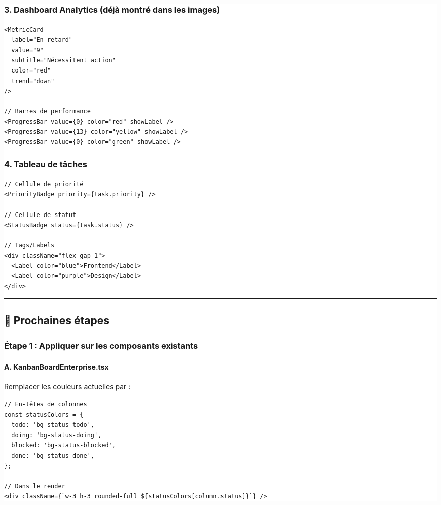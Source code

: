### **3. Dashboard Analytics** (déjà montré dans les images)
```tsx
<MetricCard 
  label="En retard"
  value="9"
  subtitle="Nécessitent action"
  color="red"
  trend="down"
/>

// Barres de performance
<ProgressBar value={0} color="red" showLabel />
<ProgressBar value={13} color="yellow" showLabel />
<ProgressBar value={0} color="green" showLabel />
```

### **4. Tableau de tâches**
```tsx
// Cellule de priorité
<PriorityBadge priority={task.priority} />

// Cellule de statut
<StatusBadge status={task.status} />

// Tags/Labels
<div className="flex gap-1">
  <Label color="blue">Frontend</Label>
  <Label color="purple">Design</Label>
</div>
```

---

## 🎯 Prochaines étapes

### **Étape 1 : Appliquer sur les composants existants**

#### **A. KanbanBoardEnterprise.tsx**
Remplacer les couleurs actuelles par :
```tsx
// En-têtes de colonnes
const statusColors = {
  todo: 'bg-status-todo',
  doing: 'bg-status-doing',
  blocked: 'bg-status-blocked',
  done: 'bg-status-done',
};

// Dans le render
<div className={`w-3 h-3 rounded-full ${statusColors[column.status]}`} />
```
